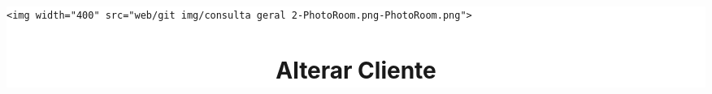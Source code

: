     <img width="400" src="web/git img/consulta geral 2-PhotoRoom.png-PhotoRoom.png">
</p>
<h1 align=center> Alterar Cliente </h1>    
<p align="center">